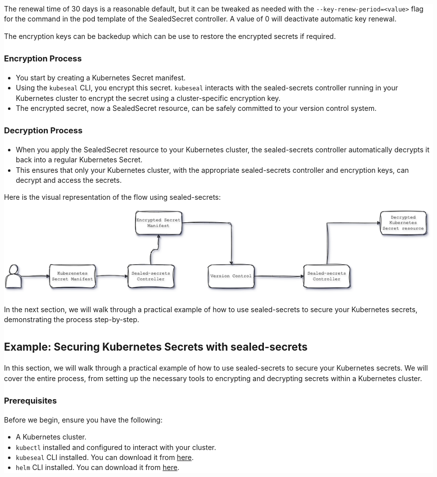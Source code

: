The renewal time of 30 days is a reasonable default, but it can be tweaked as needed with the `--key-renew-period=<value>` flag for the command in the pod template of the SealedSecret controller. A value of 0 will deactivate automatic key renewal.

The encryption keys can be backedup which can be use to restore the encrypted secrets if required.

### Encryption Process

- You start by creating a Kubernetes Secret manifest.
- Using the `kubeseal` CLI, you encrypt this secret. `kubeseal` interacts with the sealed-secrets controller running in your Kubernetes cluster to encrypt the secret using a cluster-specific encryption key.
- The encrypted secret, now a SealedSecret resource, can be safely committed to your version control system.

### Decryption Process

- When you apply the SealedSecret resource to your Kubernetes cluster, the sealed-secrets controller automatically decrypts it back into a regular Kubernetes Secret.
- This ensures that only your Kubernetes cluster, with the appropriate sealed-secrets controller and encryption keys, can decrypt and access the secrets.

Here is the visual representation of the flow using sealed-secrets:

![alt text](assets/images/2024-07-05/sealed-secrets.drawio.png)

In the next section, we will walk through a practical example of how to use sealed-secrets to secure your Kubernetes secrets, demonstrating the process step-by-step.

## Example: Securing Kubernetes Secrets with sealed-secrets

In this section, we will walk through a practical example of how to use sealed-secrets to secure your Kubernetes secrets. We will cover the entire process, from setting up the necessary tools to encrypting and decrypting secrets within a Kubernetes cluster.

### Prerequisites

Before we begin, ensure you have the following:

- A Kubernetes cluster.
- `kubectl` installed and configured to interact with your cluster.
- `kubeseal` CLI installed. You can download it from [here](https://github.com/bitnami-labs/sealed-secrets/releases).
- `helm` CLI installed. You can download it from [here](https://helm.sh/docs/intro/install/).
